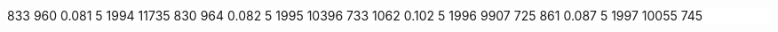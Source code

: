 <td style="text-align: center;">833</td>

<td style="text-align: center;">960</td>

<td style="text-align: center;">0.081</td>

<td style="text-align: center;">5</td>

</tr>

<tr>

<td style="text-align: center;">1994</td>

<td style="text-align: center;">11735</td>

<td style="text-align: center;">830</td>

<td style="text-align: center;">964</td>

<td style="text-align: center;">0.082</td>

<td style="text-align: center;">5</td>

</tr>

<tr>

<td style="text-align: center;">1995</td>

<td style="text-align: center;">10396</td>

<td style="text-align: center;">733</td>

<td style="text-align: center;">1062</td>

<td style="text-align: center;">0.102</td>

<td style="text-align: center;">5</td>

</tr>

<tr>

<td style="text-align: center;">1996</td>

<td style="text-align: center;">9907</td>

<td style="text-align: center;">725</td>

<td style="text-align: center;">861</td>

<td style="text-align: center;">0.087</td>

<td style="text-align: center;">5</td>

</tr>

<tr>

<td style="text-align: center;">1997</td>

<td style="text-align: center;">10055</td>

<td style="text-align: center;">745</td>
